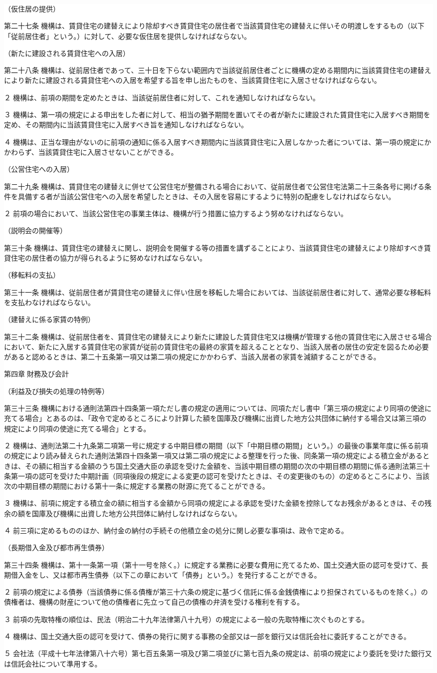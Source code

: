 （仮住居の提供）

第二十七条 機構は、賃貸住宅の建替えにより除却すべき賃貸住宅の居住者で当該賃貸住宅の建替えに伴いその明渡しをするもの（以下「従前居住者」という。）に対して、必要な仮住居を提供しなければならない。

（新たに建設される賃貸住宅への入居）

第二十八条 機構は、従前居住者であって、三十日を下らない範囲内で当該従前居住者ごとに機構の定める期間内に当該賃貸住宅の建替えにより新たに建設される賃貸住宅への入居を希望する旨を申し出たものを、当該賃貸住宅に入居させなければならない。

２ 機構は、前項の期間を定めたときは、当該従前居住者に対して、これを通知しなければならない。

３ 機構は、第一項の規定による申出をした者に対して、相当の猶予期間を置いてその者が新たに建設された賃貸住宅に入居すべき期間を定め、その期間内に当該賃貸住宅に入居すべき旨を通知しなければならない。

４ 機構は、正当な理由がないのに前項の通知に係る入居すべき期間内に当該賃貸住宅に入居しなかった者については、第一項の規定にかかわらず、当該賃貸住宅に入居させないことができる。

（公営住宅への入居）

第二十九条 機構は、賃貸住宅の建替えに併せて公営住宅が整備される場合において、従前居住者で公営住宅法第二十三条各号に掲げる条件を具備する者が当該公営住宅への入居を希望したときは、その入居を容易にするように特別の配慮をしなければならない。

２ 前項の場合において、当該公営住宅の事業主体は、機構が行う措置に協力するよう努めなければならない。

（説明会の開催等）

第三十条 機構は、賃貸住宅の建替えに関し、説明会を開催する等の措置を講ずることにより、当該賃貸住宅の建替えにより除却すべき賃貸住宅の居住者の協力が得られるように努めなければならない。

（移転料の支払）

第三十一条 機構は、従前居住者が賃貸住宅の建替えに伴い住居を移転した場合においては、当該従前居住者に対して、通常必要な移転料を支払わなければならない。

（建替えに係る家賃の特例）

第三十二条 機構は、従前居住者を、賃貸住宅の建替えにより新たに建設した賃貸住宅又は機構が管理する他の賃貸住宅に入居させる場合において、新たに入居する賃貸住宅の家賃が従前の賃貸住宅の最終の家賃を超えることとなり、当該入居者の居住の安定を図るため必要があると認めるときは、第二十五条第一項又は第二項の規定にかかわらず、当該入居者の家賃を減額することができる。

第四章 財務及び会計

（利益及び損失の処理の特例等）

第三十三条 機構における通則法第四十四条第一項ただし書の規定の適用については、同項ただし書中「第三項の規定により同項の使途に充てる場合」とあるのは、「政令で定めるところにより計算した額を国庫及び機構に出資した地方公共団体に納付する場合又は第三項の規定により同項の使途に充てる場合」とする。

２ 機構は、通則法第二十九条第二項第一号に規定する中期目標の期間（以下「中期目標の期間」という。）の最後の事業年度に係る前項の規定により読み替えられた通則法第四十四条第一項又は第二項の規定による整理を行った後、同条第一項の規定による積立金があるときは、その額に相当する金額のうち国土交通大臣の承認を受けた金額を、当該中期目標の期間の次の中期目標の期間に係る通則法第三十条第一項の認可を受けた中期計画（同項後段の規定による変更の認可を受けたときは、その変更後のもの）の定めるところにより、当該次の中期目標の期間における第十一条に規定する業務の財源に充てることができる。

３ 機構は、前項に規定する積立金の額に相当する金額から同項の規定による承認を受けた金額を控除してなお残余があるときは、その残余の額を国庫及び機構に出資した地方公共団体に納付しなければならない。

４ 前三項に定めるもののほか、納付金の納付の手続その他積立金の処分に関し必要な事項は、政令で定める。

（長期借入金及び都市再生債券）

第三十四条 機構は、第十一条第一項（第十一号を除く。）に規定する業務に必要な費用に充てるため、国土交通大臣の認可を受けて、長期借入金をし、又は都市再生債券（以下この章において「債券」という。）を発行することができる。

２ 前項の規定による債券（当該債券に係る債権が第三十六条の規定に基づく信託に係る金銭債権により担保されているものを除く。）の債権者は、機構の財産について他の債権者に先立って自己の債権の弁済を受ける権利を有する。

３ 前項の先取特権の順位は、民法（明治二十九年法律第八十九号）の規定による一般の先取特権に次ぐものとする。

４ 機構は、国土交通大臣の認可を受けて、債券の発行に関する事務の全部又は一部を銀行又は信託会社に委託することができる。

５ 会社法（平成十七年法律第八十六号）第七百五条第一項及び第二項並びに第七百九条の規定は、前項の規定により委託を受けた銀行又は信託会社について準用する。
